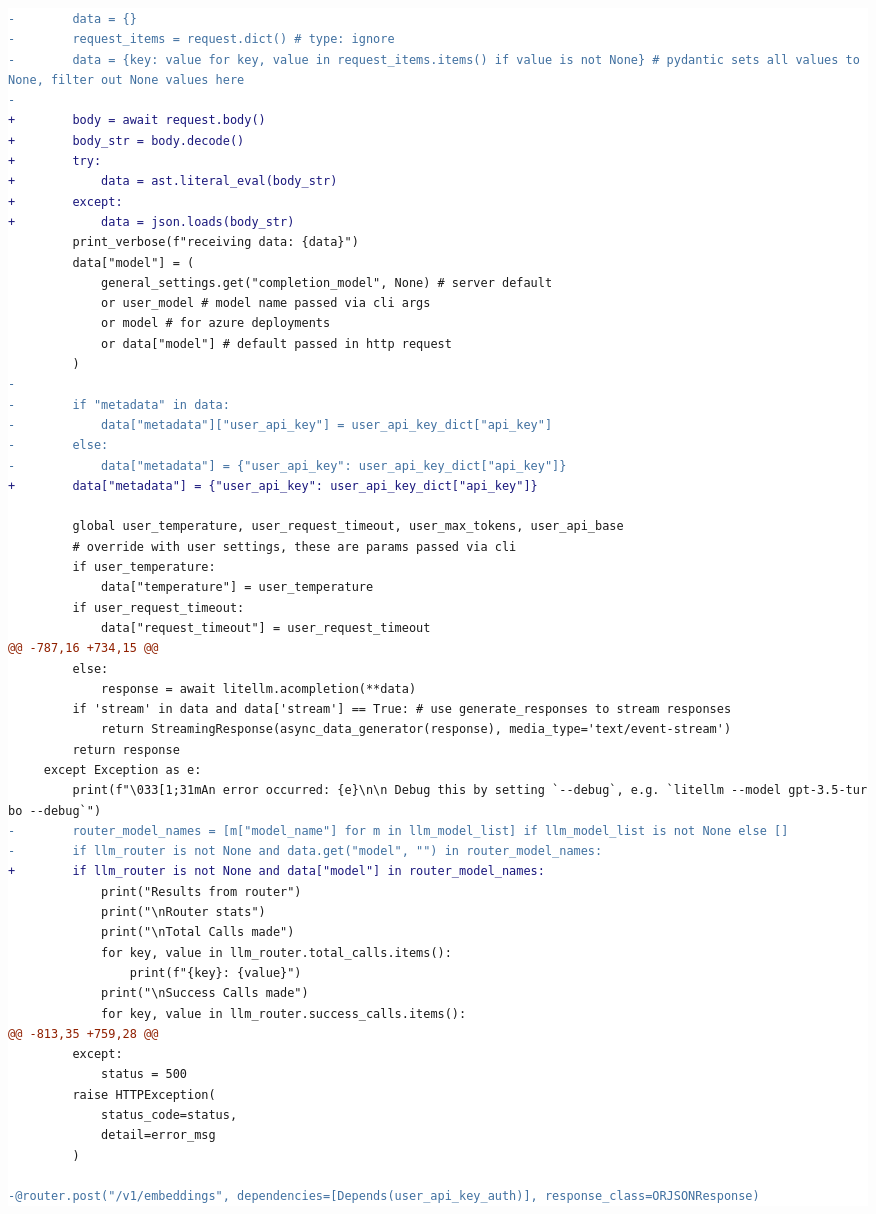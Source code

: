 ```diff
-        data = {}
-        request_items = request.dict() # type: ignore 
-        data = {key: value for key, value in request_items.items() if value is not None} # pydantic sets all values to None, filter out None values here
-        
+        body = await request.body()
+        body_str = body.decode()
+        try:
+            data = ast.literal_eval(body_str)
+        except: 
+            data = json.loads(body_str)
         print_verbose(f"receiving data: {data}")
         data["model"] = (
             general_settings.get("completion_model", None) # server default
             or user_model # model name passed via cli args
             or model # for azure deployments
             or data["model"] # default passed in http request
         )
-
-        if "metadata" in data:
-            data["metadata"]["user_api_key"] = user_api_key_dict["api_key"]
-        else:
-            data["metadata"] = {"user_api_key": user_api_key_dict["api_key"]}
+        data["metadata"] = {"user_api_key": user_api_key_dict["api_key"]}
 
         global user_temperature, user_request_timeout, user_max_tokens, user_api_base
         # override with user settings, these are params passed via cli
         if user_temperature: 
             data["temperature"] = user_temperature
         if user_request_timeout:
             data["request_timeout"] = user_request_timeout
@@ -787,16 +734,15 @@
         else: 
             response = await litellm.acompletion(**data)
         if 'stream' in data and data['stream'] == True: # use generate_responses to stream responses
             return StreamingResponse(async_data_generator(response), media_type='text/event-stream')
         return response
     except Exception as e: 
         print(f"\033[1;31mAn error occurred: {e}\n\n Debug this by setting `--debug`, e.g. `litellm --model gpt-3.5-turbo --debug`")
-        router_model_names = [m["model_name"] for m in llm_model_list] if llm_model_list is not None else []
-        if llm_router is not None and data.get("model", "") in router_model_names: 
+        if llm_router is not None and data["model"] in router_model_names: 
             print("Results from router")
             print("\nRouter stats")
             print("\nTotal Calls made")
             for key, value in llm_router.total_calls.items():
                 print(f"{key}: {value}")
             print("\nSuccess Calls made")
             for key, value in llm_router.success_calls.items():
@@ -813,35 +759,28 @@
         except:
             status = 500
         raise HTTPException(
             status_code=status,
             detail=error_msg
         )
 
-@router.post("/v1/embeddings", dependencies=[Depends(user_api_key_auth)], response_class=ORJSONResponse)
```
